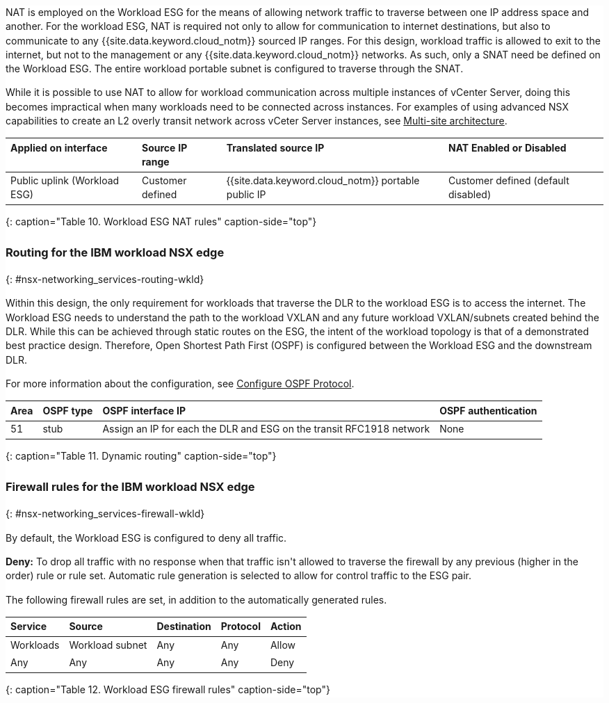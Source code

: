 NAT is employed on the Workload ESG for the means of allowing network traffic to traverse between one IP address space and another. For the workload ESG, NAT is required not only to allow for communication to internet destinations, but also to communicate to any {{site.data.keyword.cloud_notm}} sourced IP ranges. For this design, workload traffic is allowed to exit to the internet, but not to the management or any {{site.data.keyword.cloud_notm}} networks. As such, only a SNAT need be defined on the Workload ESG. The entire workload portable subnet is configured to traverse through the SNAT.

While it is possible to use NAT to allow for workload communication across multiple instances of vCenter Server, doing this becomes impractical when many workloads need to be connected across instances. For examples of using advanced NSX capabilities to create an L2 overly transit network across vCeter Server instances, see [Multi-site architecture](/docs/vmwaresolutions?topic=vmwaresolutions-nsx-multi_site).

| Applied on interface | Source IP range | Translated source IP | NAT Enabled or Disabled |
|:-------------------- |:--------------- |:-------------------- |:----------------------- |
| Public uplink (Workload ESG) | Customer defined | {{site.data.keyword.cloud_notm}} portable public IP | Customer defined (default disabled) |
{: caption="Table 10. Workload ESG NAT rules" caption-side="top"}

### Routing for the IBM workload NSX edge
{: #nsx-networking_services-routing-wkld}

Within this design, the only requirement for workloads that traverse the DLR to the workload ESG is to access the internet. The Workload ESG needs to understand the path to the workload VXLAN and any future workload VXLAN/subnets created behind the DLR. While this can be achieved through static routes on the ESG, the intent of the workload topology is that of a demonstrated best practice design. Therefore, Open Shortest Path First (OSPF) is configured between the Workload ESG and the downstream DLR.

For more information about the configuration, see [Configure OSPF Protocol](https://docs.vmware.com/en/vCloud-Director/9.7/com.vmware.vcloud.tenantportal.doc/GUID-238A6AFB-9004-4AED-8015-FEB2B274C367.html).

| Area | OSPF type | OSPF interface IP | OSPF authentication |
|:---- |:--------- |:----------------- |:------------------- |
| 51 | stub | Assign an IP for each the DLR and ESG on the transit RFC1918 network | None |
{: caption="Table 11. Dynamic routing" caption-side="top"}

### Firewall rules for the IBM workload NSX edge
{: #nsx-networking_services-firewall-wkld}

By default, the Workload ESG is configured to deny all traffic.

**Deny:** To drop all traffic with no response when that traffic isn't allowed to traverse the firewall by any previous (higher in the order) rule or rule set. Automatic rule generation is selected to allow for control traffic to the ESG pair.

The following firewall rules are set, in addition to the automatically generated rules.

| Service | Source | Destination | Protocol | Action |
|:------- |:------ |:----------- |:-------- |:------ |
| Workloads | Workload subnet | Any | Any | Allow |
| Any | Any | Any | Any | Deny |
{: caption="Table 12. Workload ESG firewall rules" caption-side="top"}
